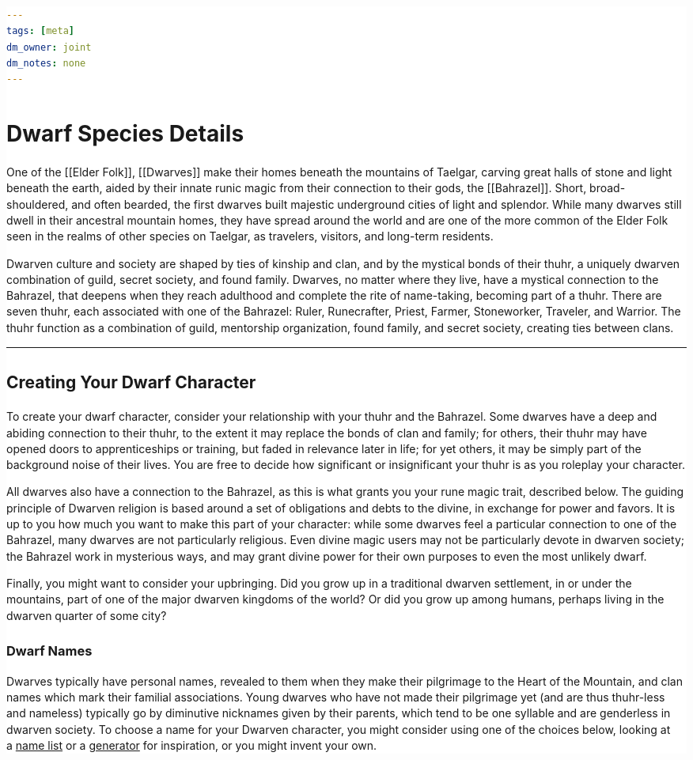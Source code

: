 ```yaml
---
tags: [meta]
dm_owner: joint
dm_notes: none
---
```


# Dwarf Species Details

One of the [[Elder Folk]], [[Dwarves]] make their homes beneath the mountains of Taelgar, carving great halls of stone and light beneath the earth, aided by their innate runic magic from their connection to their gods, the [[Bahrazel]]. Short, broad-shouldered, and often bearded, the first dwarves built majestic underground cities of light and splendor. While many dwarves still dwell in their ancestral mountain homes, they have spread around the world and are one of the more common of the Elder Folk seen in the realms of other species on Taelgar, as travelers, visitors, and long-term residents. 

Dwarven culture and society are shaped by ties of kinship and clan, and by the mystical bonds of their thuhr, a uniquely dwarven combination of guild, secret society, and found family. Dwarves, no matter where they live, have a mystical connection to the Bahrazel, that deepens when they reach adulthood and complete the rite of name-taking, becoming part of a thuhr. There are seven thuhr, each associated with one of the Bahrazel: Ruler, Runecrafter, Priest, Farmer, Stoneworker, Traveler, and Warrior. The thuhr function as a combination of guild, mentorship organization, found family, and secret society, creating ties between clans.

---
## Creating Your Dwarf Character

To create your dwarf character, consider your relationship with your thuhr and the Bahrazel. Some dwarves have a deep and abiding connection to their thuhr, to the extent it may replace the bonds of clan and family; for others, their thuhr may have opened doors to apprenticeships or training, but faded in relevance later in life; for yet others, it may be simply part of the background noise of their lives. You are free to decide how significant or insignificant your thuhr is as you roleplay your character. 

All dwarves also have a connection to the Bahrazel, as this is what grants you your rune magic trait, described below. The guiding principle of Dwarven religion is based around a set of obligations and debts to the divine, in exchange for power and favors. It is up to you how much you want to make this part of your character: while some dwarves feel a particular connection to one of the Bahrazel, many dwarves are not particularly religious. Even divine magic users may not be particularly devote in dwarven society; the Bahrazel work in mysterious ways, and may grant divine power for their own purposes to even the most unlikely dwarf. 

Finally, you might want to consider your upbringing. Did you grow up in a traditional dwarven settlement, in or under the mountains, part of one of the major dwarven kingdoms of the world? Or did you grow up among humans, perhaps living in the dwarven quarter of some city? 

### Dwarf Names

Dwarves typically have personal names, revealed to them when they make their pilgrimage to the Heart of the Mountain, and clan names which mark their familial associations. Young dwarves who have not made their pilgrimage yet (and are thus thuhr-less and nameless) typically go by diminutive nicknames given by their parents, which tend to be one syllable and are genderless in dwarven society. To choose a name for your Dwarven character, you might consider using one of the choices below, looking at a [name list](https://www.dndbeyond.com/sources/dnd/xgte/character-names#Dwarf) or a [generator](https://thecollaborativegamer.wordpress.com/people/tables-for-creating-fantasy-names/names-dwarves/) for inspiration, or you might invent your own.
